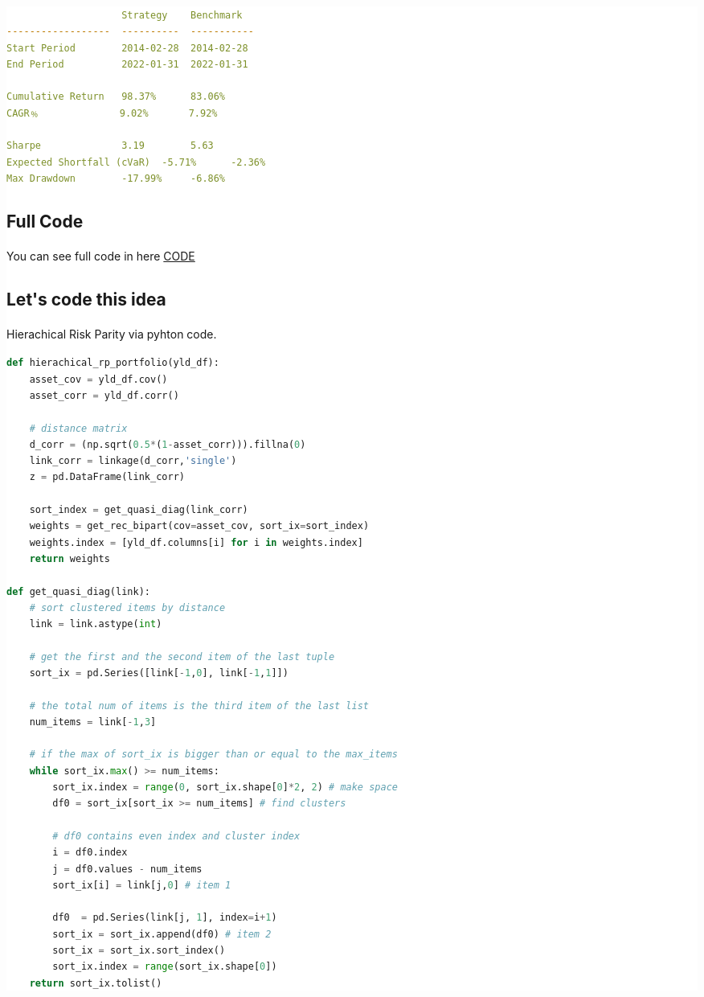 ```yaml
                    Strategy    Benchmark
------------------  ----------  -----------
Start Period        2014-02-28  2014-02-28
End Period          2022-01-31  2022-01-31

Cumulative Return   98.37%      83.06%
CAGR﹪              9.02%       7.92%

Sharpe              3.19        5.63
Expected Shortfall (cVaR)  -5.71%      -2.36%
Max Drawdown        -17.99%     -6.86%
```


## Full Code
You can see full code in here
[CODE](https://github.com/QuhiQuhihi/project_quant/blob/master/asset_allocation/02_hierachical_risk_parity.ipynb)

## Let's code this idea
Hierachical Risk Parity via pyhton code.

```python
def hierachical_rp_portfolio(yld_df):
    asset_cov = yld_df.cov()
    asset_corr = yld_df.corr()

    # distance matrix
    d_corr = (np.sqrt(0.5*(1-asset_corr))).fillna(0)
    link_corr = linkage(d_corr,'single')
    z = pd.DataFrame(link_corr)

    sort_index = get_quasi_diag(link_corr)
    weights = get_rec_bipart(cov=asset_cov, sort_ix=sort_index)
    weights.index = [yld_df.columns[i] for i in weights.index]
    return weights

def get_quasi_diag(link):
    # sort clustered items by distance
    link = link.astype(int)

    # get the first and the second item of the last tuple
    sort_ix = pd.Series([link[-1,0], link[-1,1]])

    # the total num of items is the third item of the last list
    num_items = link[-1,3]

    # if the max of sort_ix is bigger than or equal to the max_items
    while sort_ix.max() >= num_items:
        sort_ix.index = range(0, sort_ix.shape[0]*2, 2) # make space
        df0 = sort_ix[sort_ix >= num_items] # find clusters

        # df0 contains even index and cluster index
        i = df0.index
        j = df0.values - num_items
        sort_ix[i] = link[j,0] # item 1

        df0  = pd.Series(link[j, 1], index=i+1)
        sort_ix = sort_ix.append(df0) # item 2
        sort_ix = sort_ix.sort_index()
        sort_ix.index = range(sort_ix.shape[0])
    return sort_ix.tolist()

```